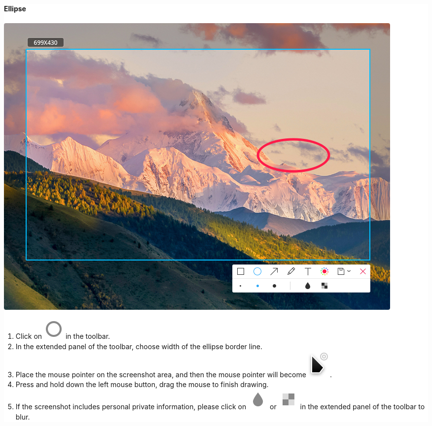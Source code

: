 #### Ellipse

![1|ellipse](jpg/ellipse.jpg)


1. Click on ![ellipse](icon/ellipse.svg) in the toolbar.
2. In the extended panel of the toolbar, choose width of the ellipse border line.
3. Place the mouse pointer on the screenshot area, and then the mouse pointer will become ![ellipsemouse](icon/ellipse_mouse.svg).
4. Press and hold down the left mouse button, drag the mouse to finish drawing.
5. If the screenshot includes personal private information, please click on ![blur](icon/blur.svg) or ![mosaic](icon/mosaic.svg) in the extended panel of the toolbar to blur.
